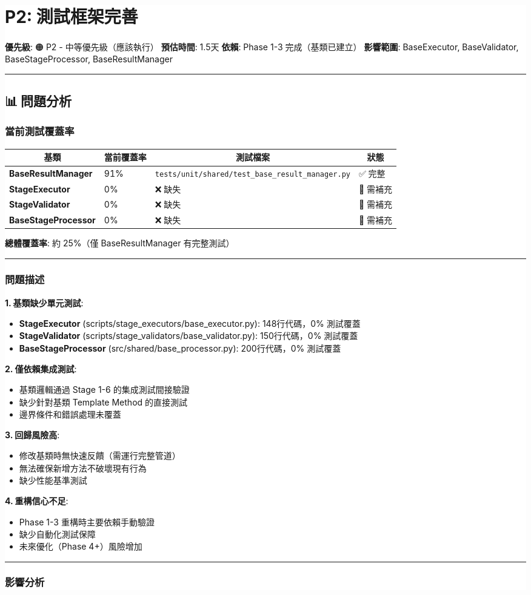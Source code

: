 # P2: 測試框架完善

**優先級**: 🟠 P2 - 中等優先級（應該執行）
**預估時間**: 1.5天
**依賴**: Phase 1-3 完成（基類已建立）
**影響範圍**: BaseExecutor, BaseValidator, BaseStageProcessor, BaseResultManager

---

## 📊 問題分析

### 當前測試覆蓋率

| 基類 | 當前覆蓋率 | 測試檔案 | 狀態 |
|-----|-----------|---------|------|
| **BaseResultManager** | 91% | `tests/unit/shared/test_base_result_manager.py` | ✅ 完整 |
| **StageExecutor** | 0% | ❌ 缺失 | 🔴 需補充 |
| **StageValidator** | 0% | ❌ 缺失 | 🔴 需補充 |
| **BaseStageProcessor** | 0% | ❌ 缺失 | 🔴 需補充 |

**總體覆蓋率**: 約 25%（僅 BaseResultManager 有完整測試）

---

### 問題描述

**1. 基類缺少單元測試**:
- **StageExecutor** (scripts/stage_executors/base_executor.py): 148行代碼，0% 測試覆蓋
- **StageValidator** (scripts/stage_validators/base_validator.py): 150行代碼，0% 測試覆蓋
- **BaseStageProcessor** (src/shared/base_processor.py): 200行代碼，0% 測試覆蓋

**2. 僅依賴集成測試**:
- 基類邏輯通過 Stage 1-6 的集成測試間接驗證
- 缺少針對基類 Template Method 的直接測試
- 邊界條件和錯誤處理未覆蓋

**3. 回歸風險高**:
- 修改基類時無快速反饋（需運行完整管道）
- 無法確保新增方法不破壞現有行為
- 缺少性能基準測試

**4. 重構信心不足**:
- Phase 1-3 重構時主要依賴手動驗證
- 缺少自動化測試保障
- 未來優化（Phase 4+）風險增加

---

### 影響分析
